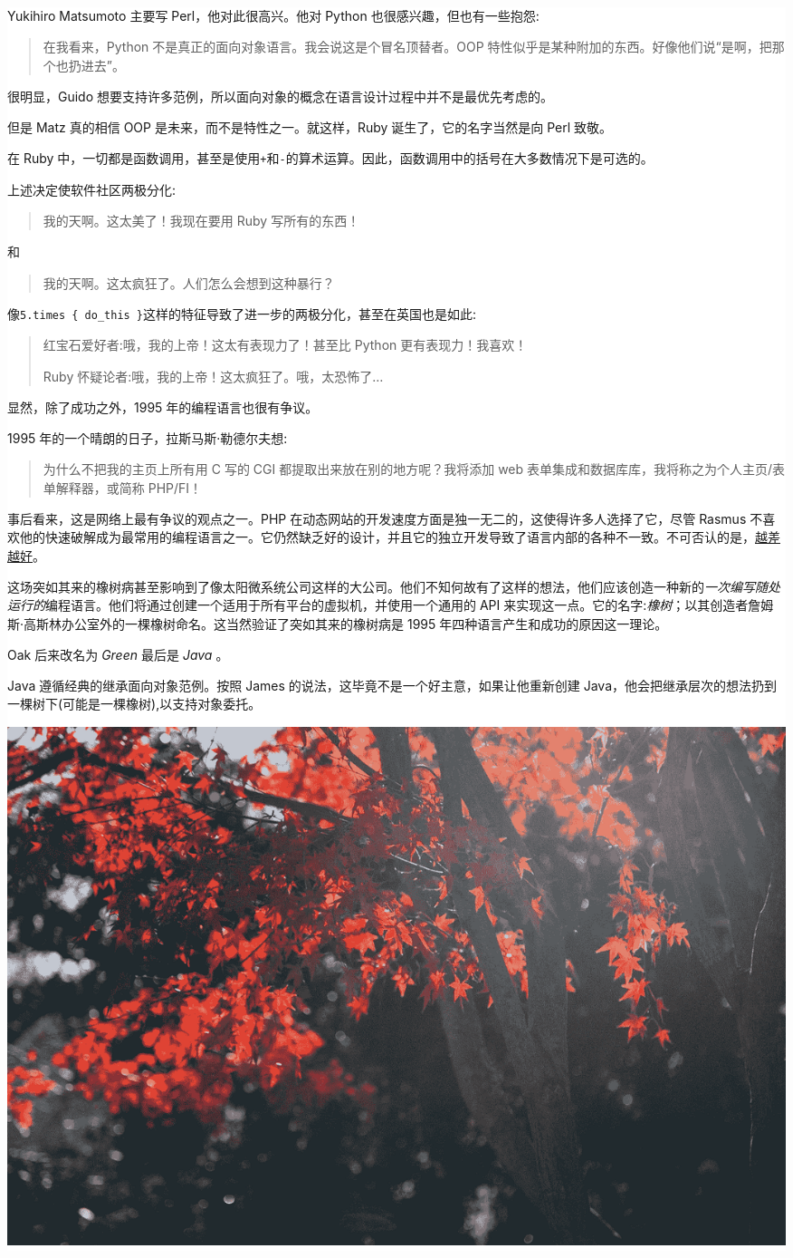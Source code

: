 Yukihiro Matsumoto 主要写 Perl，他对此很高兴。他对 Python 也很感兴趣，但也有一些抱怨:

> 在我看来，Python 不是真正的面向对象语言。我会说这是个冒名顶替者。OOP 特性似乎是某种附加的东西。好像他们说“是啊，把那个也扔进去”。

很明显，Guido 想要支持许多范例，所以面向对象的概念在语言设计过程中并不是最优先考虑的。

但是 Matz 真的相信 OOP 是未来，而不是特性之一。就这样，Ruby 诞生了，它的名字当然是向 Perl 致敬。

在 Ruby 中，一切都是函数调用，甚至是使用`+`和`-`的算术运算。因此，函数调用中的括号在大多数情况下是可选的。

上述决定使软件社区两极分化:

> 我的天啊。这太美了！我现在要用 Ruby 写所有的东西！

和

> 我的天啊。这太疯狂了。人们怎么会想到这种暴行？

像`5.times { do_this }`这样的特征导致了进一步的两极分化，甚至在英国也是如此:

> 红宝石爱好者:哦，我的上帝！这太有表现力了！甚至比 Python 更有表现力！我喜欢！
> 
> Ruby 怀疑论者:哦，我的上帝！这太疯狂了。哦，太恐怖了…

显然，除了成功之外，1995 年的编程语言也很有争议。

1995 年的一个晴朗的日子，拉斯马斯·勒德尔夫想:

> 为什么不把我的主页上所有用 C 写的 CGI 都提取出来放在别的地方呢？我将添加 web 表单集成和数据库库，我将称之为个人主页/表单解释器，或简称 PHP/FI！

事后看来，这是网络上最有争议的观点之一。PHP 在动态网站的开发速度方面是独一无二的，这使得许多人选择了它，尽管 Rasmus 不喜欢他的快速破解成为最常用的编程语言之一。它仍然缺乏好的设计，并且它的独立开发导致了语言内部的各种不一致。不可否认的是，[越差越好](https://en.wikipedia.org/wiki/Worse_is_better)。

这场突如其来的橡树病甚至影响到了像太阳微系统公司这样的大公司。他们不知何故有了这样的想法，他们应该创造一种新的*一次编写随处运行的*编程语言。他们将通过创建一个适用于所有平台的虚拟机，并使用一个通用的 API 来实现这一点。它的名字:*橡树*；以其创造者詹姆斯·高斯林办公室外的一棵橡树命名。这当然验证了突如其来的橡树病是 1995 年四种语言产生和成功的原因这一理论。

Oak 后来改名为 *Green* 最后是 *Java* 。

Java 遵循经典的继承面向对象范例。按照 James 的说法，这毕竟不是一个好主意，如果让他重新创建 Java，他会把继承层次的想法扔到一棵树下(可能是一棵橡树),以支持对象委托。

![](img/eae3925ac1806d56cc4b44ed7968be11.png)
